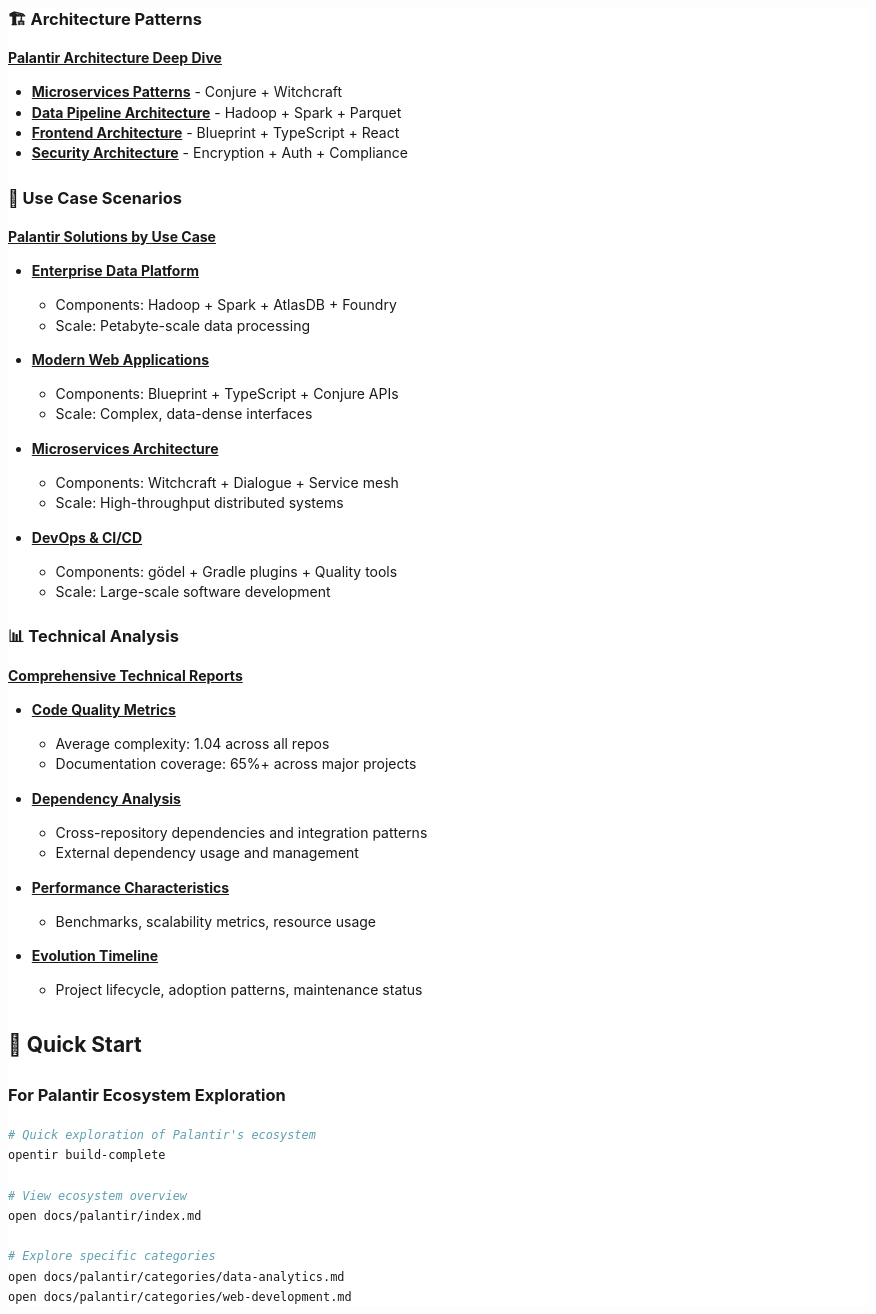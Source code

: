 ### 🏗️ Architecture Patterns

**[Palantir Architecture Deep Dive](docs/palantir/architecture/index.md)**

- **[Microservices Patterns](docs/palantir/architecture/microservices.md)** - Conjure + Witchcraft
- **[Data Pipeline Architecture](docs/palantir/architecture/data-pipelines.md)** - Hadoop + Spark + Parquet  
- **[Frontend Architecture](docs/palantir/architecture/frontend.md)** - Blueprint + TypeScript + React
- **[Security Architecture](docs/palantir/architecture/security.md)** - Encryption + Auth + Compliance

### 🎯 Use Case Scenarios

**[Palantir Solutions by Use Case](docs/palantir/use-cases/index.md)**

- **[Enterprise Data Platform](docs/palantir/use-cases/data-platform.md)**
  - Components: Hadoop + Spark + AtlasDB + Foundry
  - Scale: Petabyte-scale data processing
  
- **[Modern Web Applications](docs/palantir/use-cases/web-applications.md)**
  - Components: Blueprint + TypeScript + Conjure APIs
  - Scale: Complex, data-dense interfaces

- **[Microservices Architecture](docs/palantir/use-cases/microservices.md)**
  - Components: Witchcraft + Dialogue + Service mesh
  - Scale: High-throughput distributed systems

- **[DevOps & CI/CD](docs/palantir/use-cases/devops.md)**
  - Components: gödel + Gradle plugins + Quality tools
  - Scale: Large-scale software development

### 📊 Technical Analysis

**[Comprehensive Technical Reports](docs/palantir/analysis/index.md)**

- **[Code Quality Metrics](docs/palantir/analysis/quality-metrics.md)**
  - Average complexity: 1.04 across all repos
  - Documentation coverage: 65%+ across major projects
  
- **[Dependency Analysis](docs/palantir/analysis/dependencies.md)**
  - Cross-repository dependencies and integration patterns
  - External dependency usage and management

- **[Performance Characteristics](docs/palantir/analysis/performance.md)**
  - Benchmarks, scalability metrics, resource usage
  
- **[Evolution Timeline](docs/palantir/analysis/evolution.md)**
  - Project lifecycle, adoption patterns, maintenance status

## 🚀 Quick Start

### For Palantir Ecosystem Exploration

```bash
# Quick exploration of Palantir's ecosystem
opentir build-complete

# View ecosystem overview
open docs/palantir/index.md

# Explore specific categories
open docs/palantir/categories/data-analytics.md
open docs/palantir/categories/web-development.md
```
